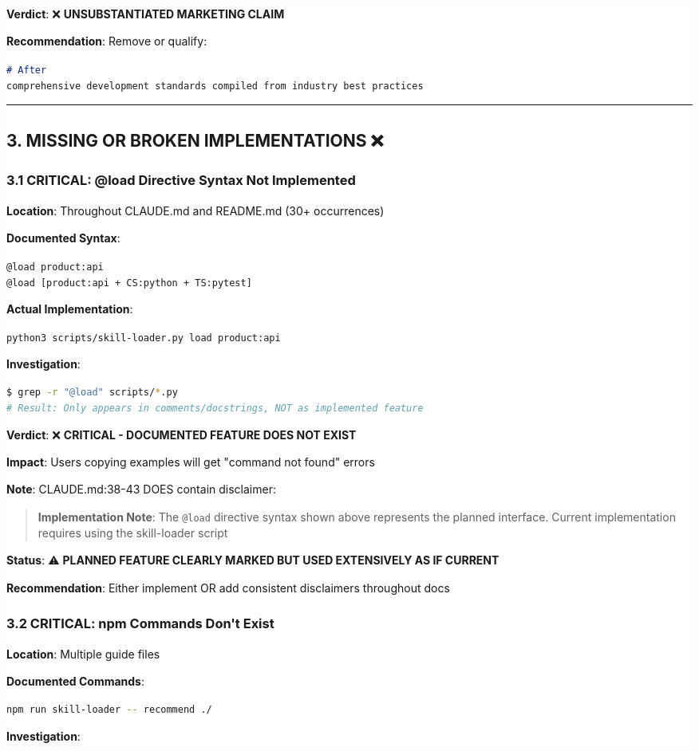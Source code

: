 **Verdict**: ❌ **UNSUBSTANTIATED MARKETING CLAIM**

**Recommendation**: Remove or qualify:

```markdown
# After
comprehensive development standards compiled from industry best practices
```

---

## 3. MISSING OR BROKEN IMPLEMENTATIONS ❌

### 3.1 CRITICAL: @load Directive Syntax Not Implemented

**Location**: Throughout CLAUDE.md and README.md (30+ occurrences)

**Documented Syntax**:

```bash
@load product:api
@load [product:api + CS:python + TS:pytest]
```

**Actual Implementation**:

```bash
python3 scripts/skill-loader.py load product:api
```

**Investigation**:

```bash
$ grep -r "@load" scripts/*.py
# Result: Only appears in comments/docstrings, NOT as implemented feature
```

**Verdict**: ❌ **CRITICAL - DOCUMENTED FEATURE DOES NOT EXIST**

**Impact**: Users copying examples will get "command not found" errors

**Note**: CLAUDE.md:38-43 DOES contain disclaimer:
> **Implementation Note**: The `@load` directive syntax shown above represents the planned interface. Current implementation requires using the skill-loader script

**Status**: ⚠️ **PLANNED FEATURE CLEARLY MARKED BUT USED EXTENSIVELY AS IF CURRENT**

**Recommendation**: Either implement OR add consistent disclaimers throughout docs

### 3.2 CRITICAL: npm Commands Don't Exist

**Location**: Multiple guide files

**Documented Commands**:

```bash
npm run skill-loader -- recommend ./
```

**Investigation**:
